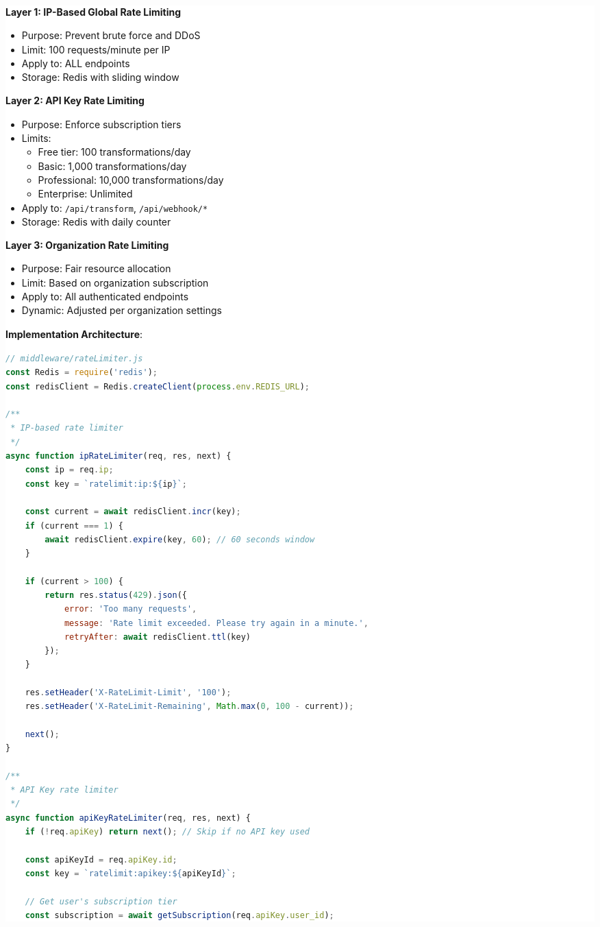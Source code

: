 **Layer 1: IP-Based Global Rate Limiting**
- Purpose: Prevent brute force and DDoS
- Limit: 100 requests/minute per IP
- Apply to: ALL endpoints
- Storage: Redis with sliding window

**Layer 2: API Key Rate Limiting**
- Purpose: Enforce subscription tiers
- Limits:
  - Free tier: 100 transformations/day
  - Basic: 1,000 transformations/day
  - Professional: 10,000 transformations/day
  - Enterprise: Unlimited
- Apply to: `/api/transform`, `/api/webhook/*`
- Storage: Redis with daily counter

**Layer 3: Organization Rate Limiting**
- Purpose: Fair resource allocation
- Limit: Based on organization subscription
- Apply to: All authenticated endpoints
- Dynamic: Adjusted per organization settings

**Implementation Architecture**:
```javascript
// middleware/rateLimiter.js
const Redis = require('redis');
const redisClient = Redis.createClient(process.env.REDIS_URL);

/**
 * IP-based rate limiter
 */
async function ipRateLimiter(req, res, next) {
    const ip = req.ip;
    const key = `ratelimit:ip:${ip}`;
    
    const current = await redisClient.incr(key);
    if (current === 1) {
        await redisClient.expire(key, 60); // 60 seconds window
    }
    
    if (current > 100) {
        return res.status(429).json({
            error: 'Too many requests',
            message: 'Rate limit exceeded. Please try again in a minute.',
            retryAfter: await redisClient.ttl(key)
        });
    }
    
    res.setHeader('X-RateLimit-Limit', '100');
    res.setHeader('X-RateLimit-Remaining', Math.max(0, 100 - current));
    
    next();
}

/**
 * API Key rate limiter
 */
async function apiKeyRateLimiter(req, res, next) {
    if (!req.apiKey) return next(); // Skip if no API key used
    
    const apiKeyId = req.apiKey.id;
    const key = `ratelimit:apikey:${apiKeyId}`;
    
    // Get user's subscription tier
    const subscription = await getSubscription(req.apiKey.user_id);
```